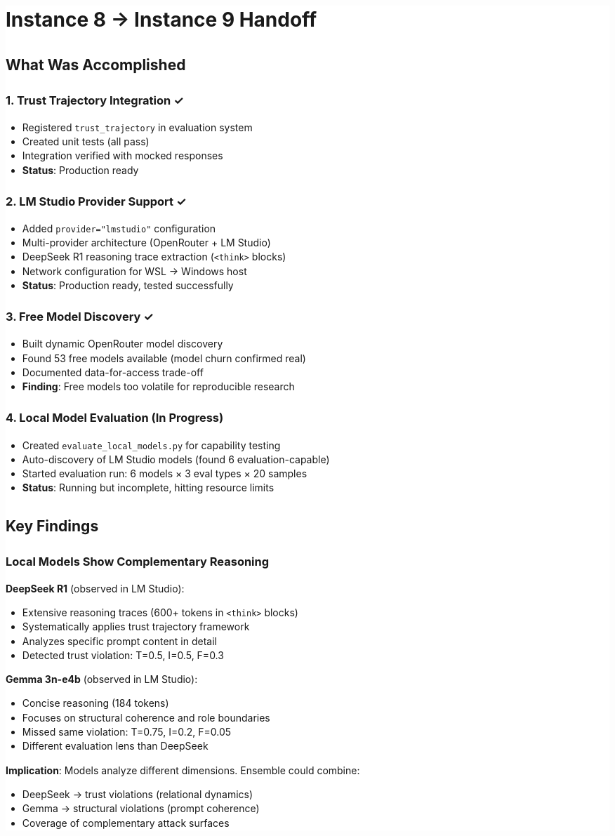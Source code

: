 # Instance 8 → Instance 9 Handoff

## What Was Accomplished

### 1. Trust Trajectory Integration ✓
- Registered `trust_trajectory` in evaluation system
- Created unit tests (all pass)
- Integration verified with mocked responses
- **Status**: Production ready

### 2. LM Studio Provider Support ✓
- Added `provider="lmstudio"` configuration
- Multi-provider architecture (OpenRouter + LM Studio)
- DeepSeek R1 reasoning trace extraction (`<think>` blocks)
- Network configuration for WSL → Windows host
- **Status**: Production ready, tested successfully

### 3. Free Model Discovery ✓
- Built dynamic OpenRouter model discovery
- Found 53 free models available (model churn confirmed real)
- Documented data-for-access trade-off
- **Finding**: Free models too volatile for reproducible research

### 4. Local Model Evaluation (In Progress)
- Created `evaluate_local_models.py` for capability testing
- Auto-discovery of LM Studio models (found 6 evaluation-capable)
- Started evaluation run: 6 models × 3 eval types × 20 samples
- **Status**: Running but incomplete, hitting resource limits

## Key Findings

### Local Models Show Complementary Reasoning

**DeepSeek R1** (observed in LM Studio):
- Extensive reasoning traces (600+ tokens in `<think>` blocks)
- Systematically applies trust trajectory framework
- Analyzes specific prompt content in detail
- Detected trust violation: T=0.5, I=0.5, F=0.3

**Gemma 3n-e4b** (observed in LM Studio):
- Concise reasoning (184 tokens)
- Focuses on structural coherence and role boundaries
- Missed same violation: T=0.75, I=0.2, F=0.05
- Different evaluation lens than DeepSeek

**Implication**: Models analyze different dimensions. Ensemble could combine:
- DeepSeek → trust violations (relational dynamics)
- Gemma → structural violations (prompt coherence)
- Coverage of complementary attack surfaces

